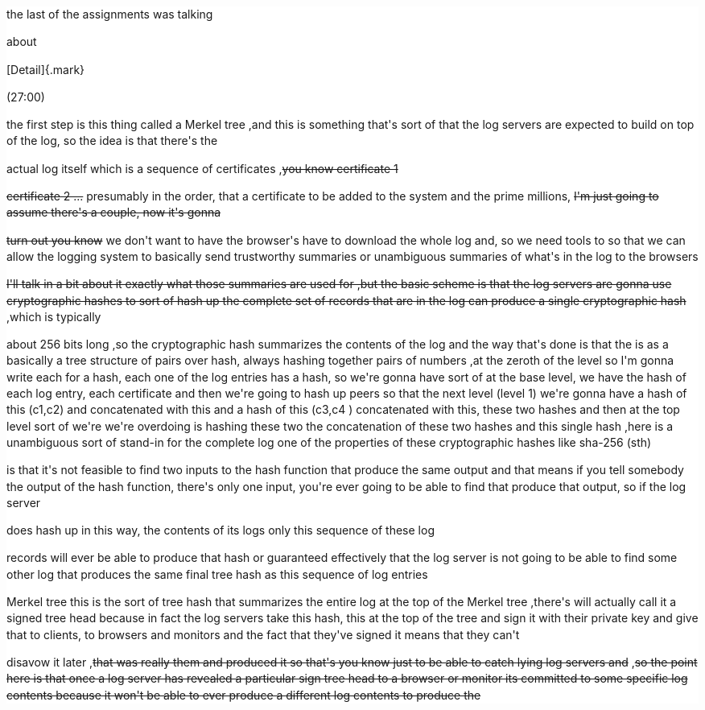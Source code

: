 

the last of the assignments was talking



about



[Detail]{.mark}

(27:00)

the first step is this thing called a Merkel tree ,and this is something that's sort of that the log servers are expected to build on top of the log, so the idea is that there's the

actual log itself which is a sequence of certificates ,~~you know certificate 1~~

~~certificate 2 ...~~ presumably in the order, that a certificate to be added to the system and the prime millions, ~~I'm just going to assume there's a couple, now it's gonna~~

~~turn out you know~~ we don't want to have the browser's have to download the whole log and, so we need tools to so that we can allow the logging system to basically send trustworthy summaries or unambiguous summaries of what's in the log to the browsers



~~I'll talk in a bit about it exactly what those summaries are used for ,but the basic scheme is that the log servers are gonna use cryptographic hashes to sort of hash up the complete set of records that are in the log can produce a single cryptographic hash~~ ,which is typically

about 256 bits long ,so the cryptographic hash summarizes the contents of the log and the way that's done is that the is as a basically a tree structure of pairs over hash, always hashing together pairs of numbers ,at the zeroth of the level so I'm gonna write each for a hash, each one of the log entries has a hash, so we're gonna have sort of at the base level, we have the hash of each log entry, each certificate and then we're going to hash up peers so that the next level (level 1) we're gonna have a hash of this (c1,c2) and concatenated with this and a hash of this (c3,c4 ) concatenated with this, these two hashes and then at the top level sort of we're we're overdoing is hashing these two the concatenation of these two hashes and this single hash ,here is a unambiguous sort of stand-in for the complete log one of the properties of these cryptographic hashes like sha-256 (sth)



is that it's not feasible to find two inputs to the hash function that produce the same output and that means if you tell somebody the output of the hash function, there's only one input, you're ever going to be able to find that produce that output, so if the log server

does hash up in this way, the contents of its logs only this sequence of these log

records will ever be able to produce that hash or guaranteed effectively that the log server is not going to be able to find some other log that produces the same final tree hash as this sequence of log entries





Merkel tree this is the sort of tree hash that summarizes the entire log at the top of the Merkel tree ,there's will actually call it a signed tree head because in fact the log servers take this hash, this at the top of the tree and sign it with their private key and give that to clients, to browsers and monitors and the fact that they've signed it means that they can't

disavow it later ,~~that was really them and produced it so that's you know just to be able to catch lying log servers and~~ ,~~so the point here is that once a log server has revealed a particular sign tree head to a browser or monitor its committed to some specific log contents because it won't be able to ever produce a different log contents to produce the~~
